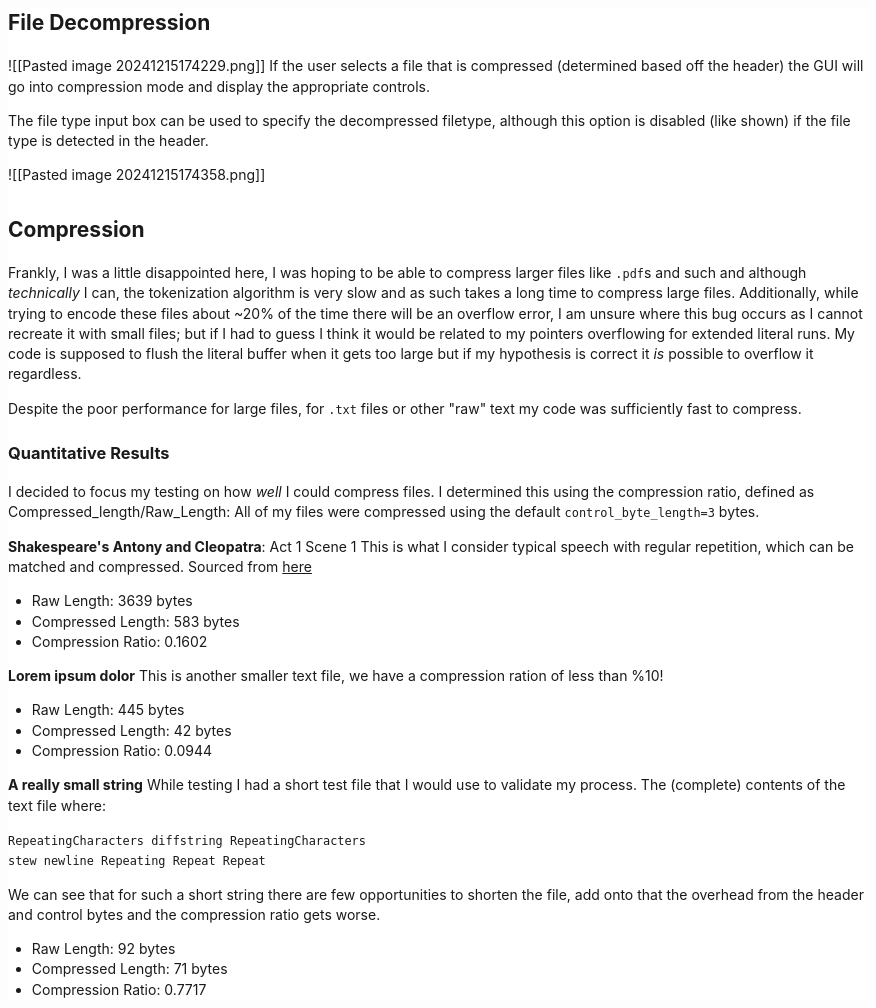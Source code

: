 ## File Decompression
![[Pasted image 20241215174229.png]]
If the user selects a file that is compressed (determined based off the header) the GUI will go into compression mode and display the appropriate controls.

The file type input box can be used to specify the decompressed filetype, although this option is disabled (like shown) if the file type is detected in the header.

![[Pasted image 20241215174358.png]]

## Compression
Frankly, I was a little disappointed here, I was hoping to be able to compress larger files like `.pdf`s and such and although *technically* I can, the tokenization algorithm is very slow and as such takes a long time to compress large files. Additionally, while trying to encode these files about ~20% of the time there will be an overflow error, I am unsure where this bug occurs as I cannot recreate it with small files; but if I had to guess I think it would be related to my pointers overflowing for extended literal runs. My code is supposed to flush the literal buffer when it gets too large but if my hypothesis is correct it *is* possible to overflow it regardless.

Despite the poor performance for large files, for `.txt` files or other "raw" text my code was sufficiently fast to compress.
### Quantitative Results
I decided to focus my testing on how *well* I could compress files. I determined this using the compression ratio, defined as Compressed_length/Raw_Length:
All of my files were compressed using the default `control_byte_length=3` bytes.

**Shakespeare's Antony and Cleopatra**: Act 1 Scene 1
This is what I consider typical speech with regular repetition, which can be matched and compressed. Sourced from [here](http://shakespeare.mit.edu/cleopatra/cleopatra.1.1.html)
- Raw Length: 3639 bytes
- Compressed Length: 583 bytes
- Compression Ratio: 0.1602

**Lorem ipsum dolor**
This is another smaller text file, we have a compression ration of less than %10!
- Raw Length: 445 bytes
- Compressed Length: 42 bytes
- Compression Ratio: 0.0944

**A really small string**
While testing I had a short test file that I would use to validate my process. The (complete) contents of the text file where:
```
RepeatingCharacters diffstring RepeatingCharacters 
stew newline Repeating Repeat Repeat
```
We can see that for such a short string there are few opportunities to shorten the file, add onto that the overhead from the header and control bytes and the compression ratio gets worse.
- Raw Length: 92 bytes
- Compressed Length: 71 bytes
- Compression Ratio: 0.7717
